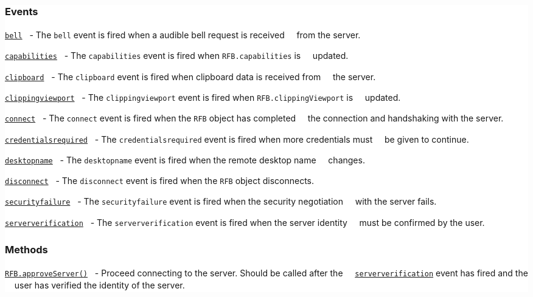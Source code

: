
### Events


[`bell`](#bell)
  - The `bell` event is fired when a audible bell request is received
    from the server.


[`capabilities`](#capabilities)
  - The `capabilities` event is fired when `RFB.capabilities` is
    updated.


[`clipboard`](#clipboard)
  - The `clipboard` event is fired when clipboard data is received from
    the server.


[`clippingviewport`](#clippingviewport)
  - The `clippingviewport` event is fired when `RFB.clippingViewport` is
    updated.


[`connect`](#connect)
  - The `connect` event is fired when the `RFB` object has completed
    the connection and handshaking with the server.


[`credentialsrequired`](#credentialsrequired)
  - The `credentialsrequired` event is fired when more credentials must
    be given to continue.


[`desktopname`](#desktopname)
  - The `desktopname` event is fired when the remote desktop name
    changes.


[`disconnect`](#disconnect)
  - The `disconnect` event is fired when the `RFB` object disconnects.


[`securityfailure`](#securityfailure)
  - The `securityfailure` event is fired when the security negotiation
    with the server fails.


[`serververification`](#serververification)
  - The `serververification` event is fired when the server identity
    must be confirmed by the user.


### Methods


[`RFB.approveServer()`](#rfbapproveserver)
  - Proceed connecting to the server. Should be called after the
    [`serververification`](#serververification) event has fired and the
    user has verified the identity of the server.
